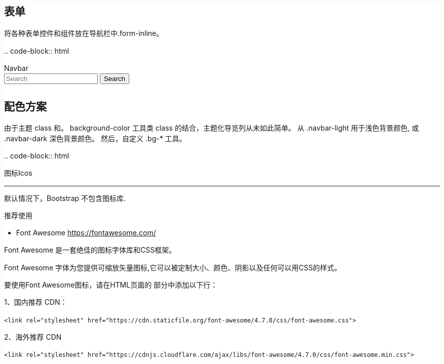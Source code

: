 
表单
-----------------------

将各种表单控件和组件放在导航栏中.form-inline。

.. code-block:: html

  <nav class="navbar navbar-light bg-light">
    <a class="navbar-brand">Navbar</a>
    <form class="form-inline">
      <input class="form-control mr-sm-2" type="search" placeholder="Search" aria-label="Search">
      <button class="btn btn-outline-success my-2 my-sm-0" type="submit">Search</button>
    </form>
  </nav>


配色方案
---------------------

由于主题 class 和。 background-color 工具类 class 的结合，主题化导览列从未如此简单。 从 .navbar-light 用于浅色背景颜色, 或 .navbar-dark 深色背景颜色。 然后，自定义 .bg-* 工具。

.. code-block:: html

  <nav class="navbar navbar-dark bg-dark">
    <!-- Navbar content -->
  </nav>

  <nav class="navbar navbar-dark bg-primary">
    <!-- Navbar content -->
  </nav>

  <nav class="navbar navbar-light" style="background-color: #e3f2fd;">
    <!-- Navbar content -->
  </nav>


图标Icos
*********************

默认情况下，Bootstrap 不包含图标库.

推荐使用
- Font Awesome https://fontawesome.com/

Font Awesome 是一套绝佳的图标字体库和CSS框架。

Font Awesome 字体为您提供可缩放矢量图标,它可以被定制大小、颜色、阴影以及任何可以用CSS的样式。

要使用Font Awesome图标，请在HTML页面的 部分中添加以下行：

1、国内推荐 CDN：

`<link rel="stylesheet" href="https://cdn.staticfile.org/font-awesome/4.7.0/css/font-awesome.css">`

2、海外推荐 CDN

`<link rel="stylesheet" href="https://cdnjs.cloudflare.com/ajax/libs/font-awesome/4.7.0/css/font-awesome.min.css">`
